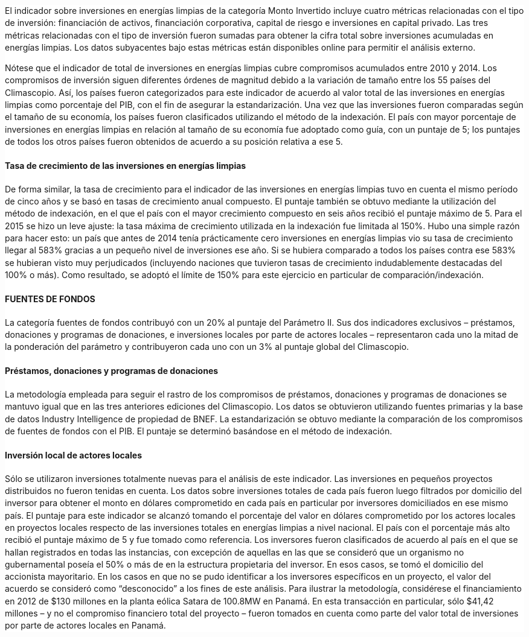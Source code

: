 El indicador sobre inversiones en energías limpias de la categoría Monto Invertido incluye cuatro métricas relacionadas con el tipo de inversión: financiación de activos, financiación  corporativa, capital de riesgo e inversiones en capital privado. Las tres métricas relacionadas con el tipo de inversión fueron sumadas para obtener la cifra total sobre inversiones acumuladas en energías limpias. Los datos subyacentes bajo estas métricas están disponibles online para permitir el análisis externo.

Nótese que el indicador de total de inversiones en energías limpias cubre compromisos acumulados entre 2010 y 2014. Los compromisos de inversión siguen diferentes órdenes de magnitud debido a la variación de tamaño entre los 55 países del Climascopio. Así, los países fueron categorizados para este indicador de acuerdo al valor total de las inversiones en energías limpias como porcentaje del PIB, con el fin de asegurar la estandarización. Una vez que las inversiones fueron comparadas según el tamaño de su economía, los países fueron clasificados utilizando el método de la indexación. El país con mayor porcentaje de inversiones en energías limpias en relación al tamaño de su economía fue adoptado como guía, con un puntaje de 5; los puntajes de todos los otros países fueron obtenidos de acuerdo a su posición relativa a ese 5.

#### Tasa de crecimiento de las inversiones en energías limpias

De forma similar, la tasa de crecimiento para el indicador de las inversiones en energías limpias tuvo en cuenta el mismo período de cinco años y se basó en tasas de crecimiento anual compuesto. El puntaje también se obtuvo mediante la utilización del método de indexación, en el que el país con el mayor crecimiento compuesto en seis años recibió el puntaje máximo de 5. Para el 2015 se hizo un leve ajuste: la tasa máxima de crecimiento utilizada en la indexación fue limitada al 150%. Hubo una simple razón para hacer esto: un país que antes de 2014 tenía prácticamente cero inversiones en energías limpias vio su tasa de crecimiento llegar al 583% gracias a un pequeño nivel de inversiones ese año. Si se hubiera comparado a todos los países contra ese 583% se hubieran visto muy perjudicados (incluyendo naciones que tuvieron tasas de crecimiento indudablemente destacadas del 100% o más). Como resultado, se adoptó el límite de 150% para este ejercicio en particular de comparación/indexación.

#### FUENTES DE FONDOS
La categoría fuentes de fondos contribuyó con un 20% al puntaje del Parámetro II. Sus dos indicadores exclusivos – préstamos, donaciones y programas de donaciones, e inversiones locales por parte de actores locales – representaron cada uno la mitad de la ponderación del parámetro y contribuyeron cada uno con un 3% al puntaje global del Climascopio.

#### Préstamos, donaciones y programas de donaciones
La metodología empleada para seguir el rastro de los compromisos de préstamos, donaciones y programas de donaciones se mantuvo igual que en las tres anteriores ediciones del Climascopio. Los datos se obtuvieron utilizando fuentes primarias y la base de datos Industry Intelligence de propiedad de BNEF. La estandarización se obtuvo mediante la comparación de los compromisos de fuentes de fondos con el PIB. El puntaje se determinó basándose en el método de indexación.

#### Inversión local de actores locales
Sólo se utilizaron inversiones totalmente nuevas para el análisis de este indicador. Las inversiones en pequeños proyectos distribuidos no fueron tenidas en cuenta. Los datos sobre inversiones totales de cada país fueron luego filtrados por domicilio del inversor para obtener el monto en dólares comprometido en cada país en particular por inversores domiciliados en ese mismo país. El puntaje para este indicador se alcanzó tomando el porcentaje del valor en dólares comprometido por los actores locales en proyectos locales respecto de las inversiones totales en energías limpias a nivel nacional. El país con el porcentaje más alto recibió el puntaje máximo de 5 y fue tomado como referencia.
Los inversores fueron clasificados de acuerdo al país en el que se hallan registrados en todas las instancias, con excepción de aquellas en las que se consideró que un organismo no gubernamental poseía el 50% o más de en la estructura propietaria del inversor. En esos casos, se tomó el domicilio del accionista mayoritario. En los casos en que no se pudo identificar a los inversores específicos en un proyecto, el valor del acuerdo se consideró como “desconocido” a los fines de este análisis.
Para ilustrar la metodología, considérese el financiamiento en 2012 de $130 millones en la planta eólica Satara de 100.8MW en Panamá. En esta transacción en particular, sólo $41,42 millones – y no el compromiso financiero total del proyecto – fueron tomados en cuenta como parte del valor total de inversiones por parte de actores locales en Panamá.
